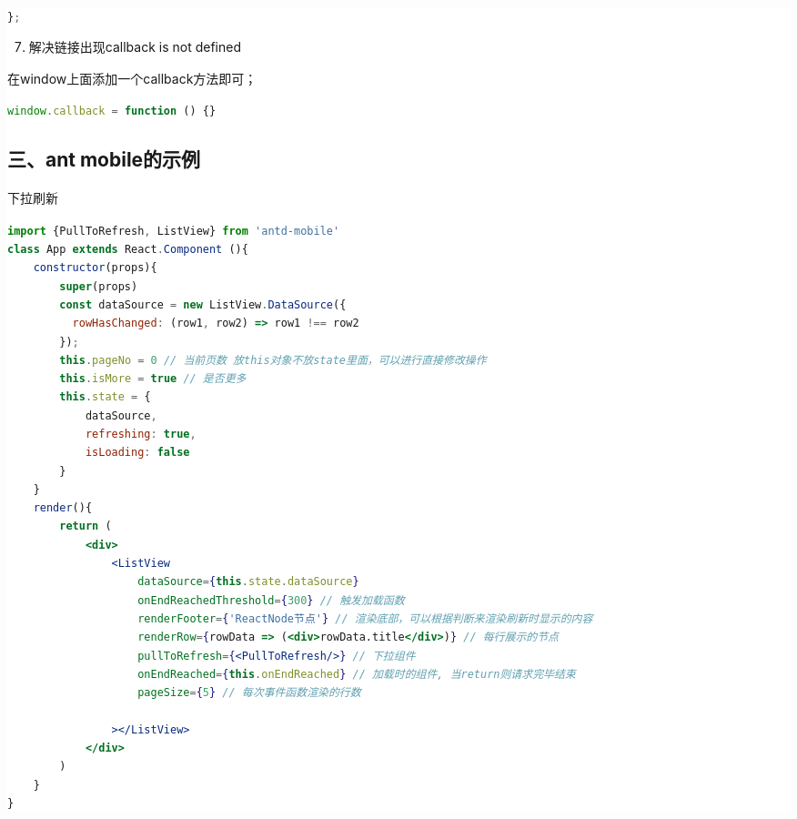 ```jsx
};
```

7. 解决链接出现callback is not defined

在window上面添加一个callback方法即可；
```jsx
window.callback = function () {}
```



## 三、ant mobile的示例

下拉刷新

```jsx
import {PullToRefresh, ListView} from 'antd-mobile'
class App extends React.Component (){
    constructor(props){
        super(props)
        const dataSource = new ListView.DataSource({
          rowHasChanged: (row1, row2) => row1 !== row2
        });
        this.pageNo = 0 // 当前页数 放this对象不放state里面，可以进行直接修改操作
        this.isMore = true // 是否更多
        this.state = {
            dataSource,
            refreshing: true,
            isLoading: false
        }
    }
    render(){
        return (
            <div>
                <ListView
                    dataSource={this.state.dataSource}
                    onEndReachedThreshold={300} // 触发加载函数
                    renderFooter={'ReactNode节点'} // 渲染底部，可以根据判断来渲染刷新时显示的内容
                    renderRow={rowData => (<div>rowData.title</div>)} // 每行展示的节点
                    pullToRefresh={<PullToRefresh/>} // 下拉组件
                    onEndReached={this.onEndReached} // 加载时的组件, 当return则请求完毕结束
                    pageSize={5} // 每次事件函数渲染的行数

                ></ListView>
            </div>
        )
    }
}
```

